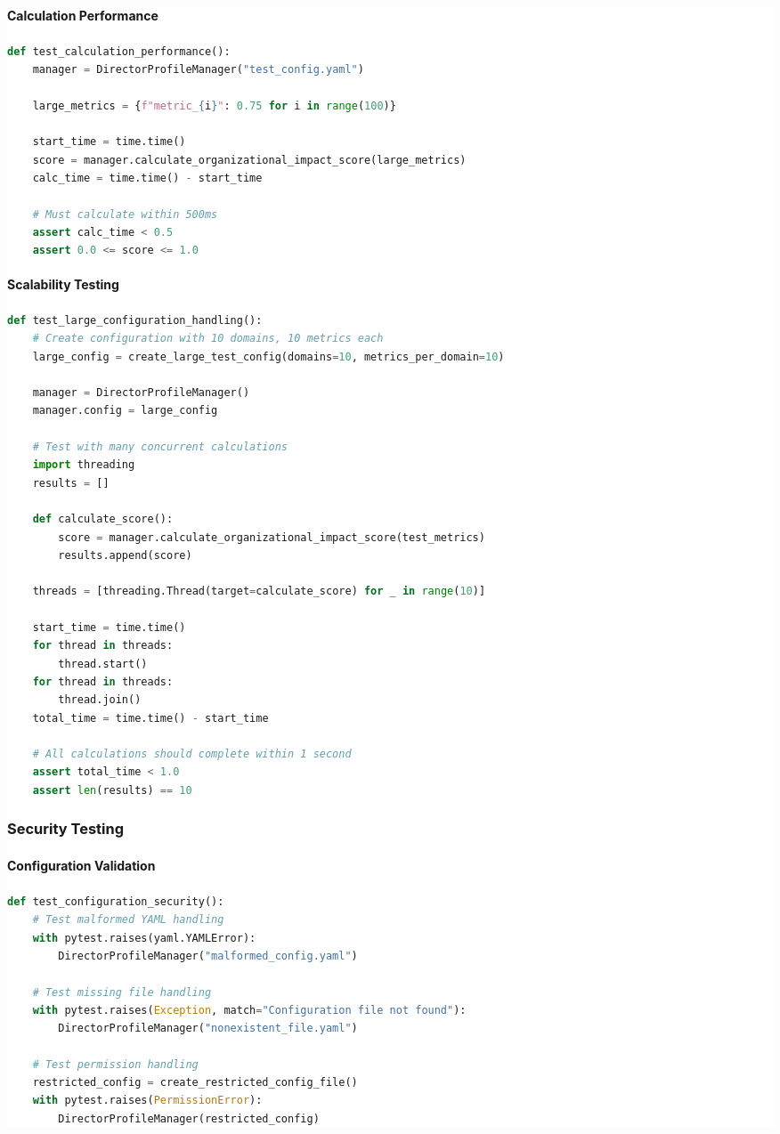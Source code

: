 #### Calculation Performance
```python
def test_calculation_performance():
    manager = DirectorProfileManager("test_config.yaml")

    large_metrics = {f"metric_{i}": 0.75 for i in range(100)}

    start_time = time.time()
    score = manager.calculate_organizational_impact_score(large_metrics)
    calc_time = time.time() - start_time

    # Must calculate within 500ms
    assert calc_time < 0.5
    assert 0.0 <= score <= 1.0
```

#### Scalability Testing
```python
def test_large_configuration_handling():
    # Create configuration with 10 domains, 10 metrics each
    large_config = create_large_test_config(domains=10, metrics_per_domain=10)

    manager = DirectorProfileManager()
    manager.config = large_config

    # Test with many concurrent calculations
    import threading
    results = []

    def calculate_score():
        score = manager.calculate_organizational_impact_score(test_metrics)
        results.append(score)

    threads = [threading.Thread(target=calculate_score) for _ in range(10)]

    start_time = time.time()
    for thread in threads:
        thread.start()
    for thread in threads:
        thread.join()
    total_time = time.time() - start_time

    # All calculations should complete within 1 second
    assert total_time < 1.0
    assert len(results) == 10
```

### Security Testing

#### Configuration Validation
```python
def test_configuration_security():
    # Test malformed YAML handling
    with pytest.raises(yaml.YAMLError):
        DirectorProfileManager("malformed_config.yaml")

    # Test missing file handling
    with pytest.raises(Exception, match="Configuration file not found"):
        DirectorProfileManager("nonexistent_file.yaml")

    # Test permission handling
    restricted_config = create_restricted_config_file()
    with pytest.raises(PermissionError):
        DirectorProfileManager(restricted_config)
```